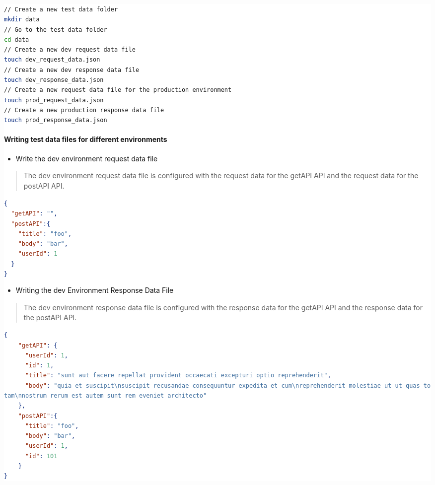 ```bash
// Create a new test data folder
mkdir data
// Go to the test data folder
cd data
// Create a new dev request data file
touch dev_request_data.json
// Create a new dev response data file
touch dev_response_data.json 
// Create a new request data file for the production environment
touch prod_request_data.json 
// Create a new production response data file
touch prod_response_data.json 
```

#### Writing test data files for different environments

- Write the dev environment request data file

> The dev environment request data file is configured with the request data for the getAPI API and the request data for the postAPI API.

```json
{
  "getAPI": "",
  "postAPI":{
    "title": "foo",
    "body": "bar",
    "userId": 1
  }
}
```

- Writing the dev Environment Response Data File

> The dev environment response data file is configured with the response data for the getAPI API and the response data for the postAPI API.

```json
{
    "getAPI": {
      "userId": 1,
      "id": 1,
      "title": "sunt aut facere repellat provident occaecati excepturi optio reprehenderit",
      "body": "quia et suscipit\nsuscipit recusandae consequuntur expedita et cum\nreprehenderit molestiae ut ut quas totam\nnostrum rerum est autem sunt rem eveniet architecto"
    },
    "postAPI":{
      "title": "foo",
      "body": "bar",
      "userId": 1,
      "id": 101
    }
}
```

